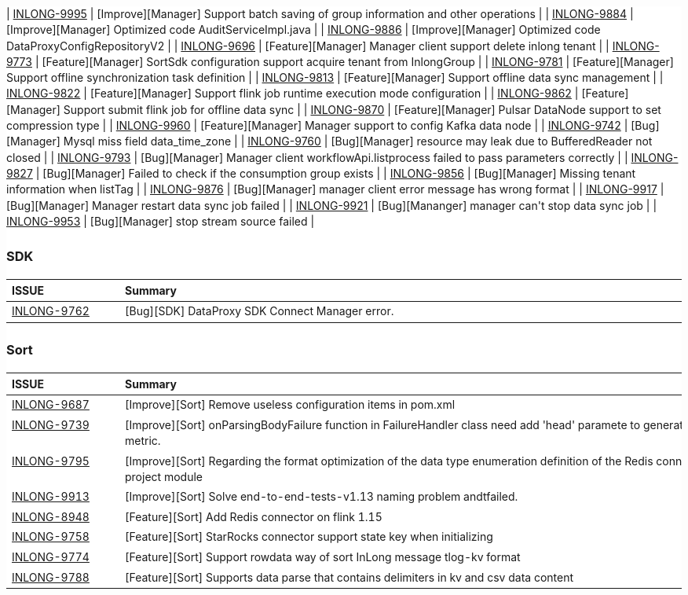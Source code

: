 | [INLONG-9995](https://github.com/apache/inlong/issues/9995)    | [Improve][Manager] Support batch saving of group information and other operations                  |
| [INLONG-9884](https://github.com/apache/inlong/issues/9884)    | [Improve][Manager] Optimized code AuditServiceImpl.java                                            |
| [INLONG-9886](https://github.com/apache/inlong/issues/9886)    | [Improve][Manager] Optimized code DataProxyConfigRepositoryV2                                      |
| [INLONG-9696](https://github.com/apache/inlong/issues/9696)    | [Feature][Manager] Manager client support delete inlong tenant                                     |
| [INLONG-9773](https://github.com/apache/inlong/issues/9773)    | [Feature][Manager] SortSdk configuration support acquire tenant from InlongGroup                   |
| [INLONG-9781](https://github.com/apache/inlong/issues/9781)    | [Feature][Manager] Support offline synchronization task definition                                 |
| [INLONG-9813](https://github.com/apache/inlong/issues/9813)    | [Feature][Manager] Support offline data sync management                                            |
| [INLONG-9822](https://github.com/apache/inlong/issues/9822)    | [Feature][Manager] Support flink job runtime execution mode configuration                          |
| [INLONG-9862](https://github.com/apache/inlong/issues/9862)    | [Feature][Manager] Support submit flink job for offline data sync                                  |
| [INLONG-9870](https://github.com/apache/inlong/issues/9870)    | [Feature][Manager] Pulsar DataNode support to set compression type                                 |
| [INLONG-9960](https://github.com/apache/inlong/issues/9960)    | [Feature][Manager] Manager support to config Kafka data node                                       |
| [INLONG-9742](https://github.com/apache/inlong/issues/9742)    | [Bug][Manager] Mysql miss field data_time_zone                                                     |
| [INLONG-9760](https://github.com/apache/inlong/issues/9760)    | [Bug][Manager] resource may leak due to BufferedReader not closed                                  |
| [INLONG-9793](https://github.com/apache/inlong/issues/9793)    | [Bug][Manager] Manager client workflowApi.listprocess failed to pass parameters correctly          |
| [INLONG-9827](https://github.com/apache/inlong/issues/9827)    | [Bug][Manager] Failed to check if the consumption group exists                                     |
| [INLONG-9856](https://github.com/apache/inlong/issues/9856)    | [Bug][Manager] Missing tenant information when listTag                                             |
| [INLONG-9876](https://github.com/apache/inlong/issues/9876)    | [Bug][Manager] manager client error message has wrong format                                       |
| [INLONG-9917](https://github.com/apache/inlong/issues/9917)    | [Bug][Manager] Manager restart data sync job failed                                                |
| [INLONG-9921](https://github.com/apache/inlong/issues/9921)    | [Bug][Mananger]  manager can't stop data sync job                                                  |
| [INLONG-9953](https://github.com/apache/inlong/issues/9953)    | [Bug][Manager] stop stream source failed                                                           |
                                                         
### SDK
| <div style="width:130px">ISSUE</div>                           | <div style="width:950px">Summary</div>          |
|:---------------------------------------------------------------|:------------------------------------------------|
| [INLONG-9762](https://github.com/apache/inlong/issues/9762)    | [Bug][SDK] DataProxy SDK Connect Manager error. |

### Sort
| <div style="width:130px">ISSUE</div>                           | <div style="width:950px">Summary</div>                                                                                                |
|:---------------------------------------------------------------|:--------------------------------------------------------------------------------------------------------------------------------------|
| [INLONG-9687](https://github.com/apache/inlong/issues/9687)    | [Improve][Sort] Remove useless configuration items in pom.xml                                                                         |
| [INLONG-9739](https://github.com/apache/inlong/issues/9739)    | [Improve][Sort] onParsingBodyFailure function in FailureHandler class need add 'head' paramete to generate failure <br/> metric.      |
| [INLONG-9795](https://github.com/apache/inlong/issues/9795)    | [Improve][Sort] Regarding the format optimization of the data type enumeration definition of the Redis connector <br/> project module |
| [INLONG-9913](https://github.com/apache/inlong/issues/9913)    | [Improve][Sort] Solve end-to-end-tests-v1.13 naming problem andtfailed.                                                               |
| [INLONG-8948](https://github.com/apache/inlong/issues/8948)    | [Feature][Sort]  Add Redis connector on flink 1.15                                                                                    |
| [INLONG-9758](https://github.com/apache/inlong/issues/9758)    | [Feature][Sort] StarRocks connector support state key when initializing                                                               |
| [INLONG-9774](https://github.com/apache/inlong/issues/9774)    | [Feature][Sort] Support rowdata way of sort InLong message tlog-kv format                                                             |
| [INLONG-9788](https://github.com/apache/inlong/issues/9788)    | [Feature][Sort] Supports data parse that contains delimiters in kv and csv data content                                               |